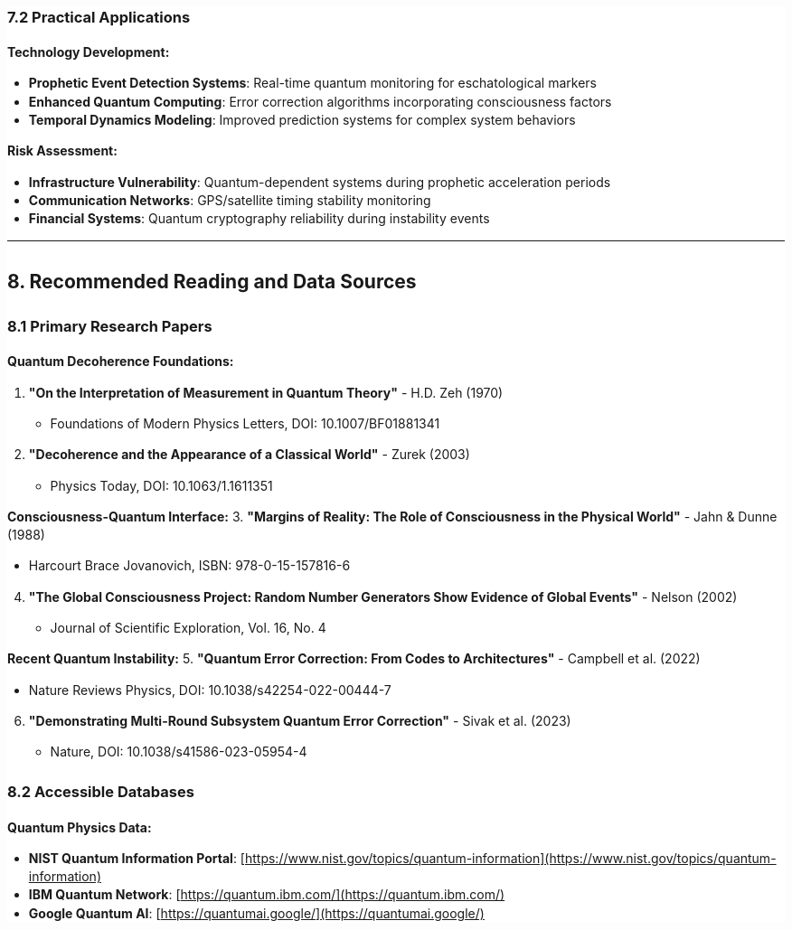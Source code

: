 ### 7.2 Practical Applications   
   
**Technology Development:**   
   
   
- **Prophetic Event Detection Systems**: Real-time quantum monitoring for eschatological markers   
- **Enhanced Quantum Computing**: Error correction algorithms incorporating consciousness factors   
- **Temporal Dynamics Modeling**: Improved prediction systems for complex system behaviors   
   
**Risk Assessment:**   
   
   
- **Infrastructure Vulnerability**: Quantum-dependent systems during prophetic acceleration periods   
- **Communication Networks**: GPS/satellite timing stability monitoring   
- **Financial Systems**: Quantum cryptography reliability during instability events   
   
   
---   
   
## 8. Recommended Reading and Data Sources   
   
### 8.1 Primary Research Papers   
   
**Quantum Decoherence Foundations:**   
   
1. **"On the Interpretation of Measurement in Quantum Theory"** - H.D. Zeh (1970)   
       
   
    - Foundations of Modern Physics Letters, DOI: 10.1007/BF01881341   
2. **"Decoherence and the Appearance of a Classical World"** - Zurek (2003)   
       
   
    - Physics Today, DOI: 10.1063/1.1611351   
   
**Consciousness-Quantum Interface:** 3. **"Margins of Reality: The Role of Consciousness in the Physical World"** - Jahn & Dunne (1988)   
   
   
- Harcourt Brace Jovanovich, ISBN: 978-0-15-157816-6   
   
4. **"The Global Consciousness Project: Random Number Generators Show Evidence of Global Events"** - Nelson (2002)   
   
    - Journal of Scientific Exploration, Vol. 16, No. 4   
   
**Recent Quantum Instability:** 5. **"Quantum Error Correction: From Codes to Architectures"** - Campbell et al. (2022)   
   
   
- Nature Reviews Physics, DOI: 10.1038/s42254-022-00444-7   
   
6. **"Demonstrating Multi-Round Subsystem Quantum Error Correction"** - Sivak et al. (2023)   
   
    - Nature, DOI: 10.1038/s41586-023-05954-4   
   
### 8.2 Accessible Databases   
   
**Quantum Physics Data:**   
   
   
- **NIST Quantum Information Portal**: [https://www.nist.gov/topics/quantum-information](https://www.nist.gov/topics/quantum-information)   
- **IBM Quantum Network**: [https://quantum.ibm.com/](https://quantum.ibm.com/)   
- **Google Quantum AI**: [https://quantumai.google/](https://quantumai.google/)   
   
